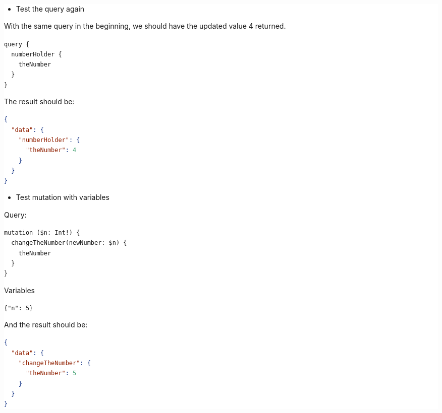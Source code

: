 * Test the query again

With the same query in the beginning, we should have the updated value 4 returned. 

```
query {
  numberHolder {
    theNumber
  }
}

```

The result should be: 

```json
{
  "data": {
    "numberHolder": {
      "theNumber": 4
    }
  }
}
```

* Test mutation with variables

Query: 

```
mutation ($n: Int!) {
  changeTheNumber(newNumber: $n) {
    theNumber
  }
}

```
Variables
```
{"n": 5}
```

And the result should be: 

```json
{
  "data": {
    "changeTheNumber": {
      "theNumber": 5
    }
  }
}
```



[mutation tutorial]: /tutorial/graphql/mutation/
[hello world tutorial]: /tutorial/graphql/helloworld/
[light-codegen graphql]: /tutorial/generator/graphql/

